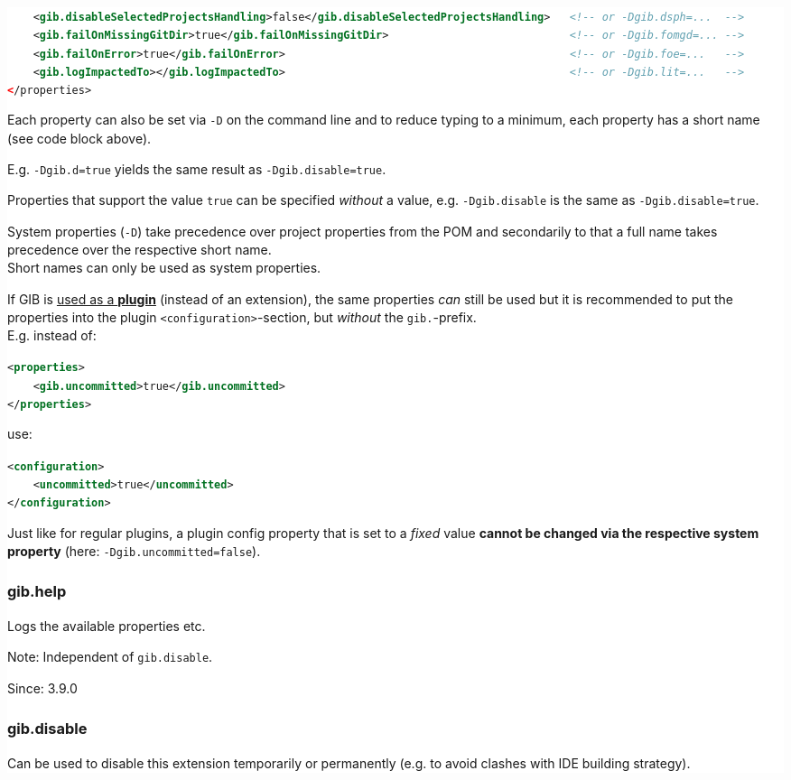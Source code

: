 ```xml
    <gib.disableSelectedProjectsHandling>false</gib.disableSelectedProjectsHandling>   <!-- or -Dgib.dsph=...  -->
    <gib.failOnMissingGitDir>true</gib.failOnMissingGitDir>                            <!-- or -Dgib.fomgd=... -->
    <gib.failOnError>true</gib.failOnError>                                            <!-- or -Dgib.foe=...   -->
    <gib.logImpactedTo></gib.logImpactedTo>                                            <!-- or -Dgib.lit=...   -->
</properties>
```

Each property can also be set via `-D` on the command line and to reduce typing to a minimum, each property has a short name (see code block above).

E.g. `-Dgib.d=true` yields the same result as `-Dgib.disable=true`.

Properties that support the value `true` can be specified _without_ a value, e.g. `-Dgib.disable` is the same as `-Dgib.disable=true`.

System properties (`-D`) take precedence over project properties from the POM and secondarily to that a full name takes precedence over the respective short name.<br/>
Short names can only be used as system properties.

If GIB is [used as a **plugin**](#usage-as-a-maven-plugin) (instead of an extension), the same properties _can_ still be used but it is recommended
to put the properties into the plugin `<configuration>`-section, but _without_ the `gib.`-prefix.<br/>
E.g. instead of:
```xml
<properties>
    <gib.uncommitted>true</gib.uncommitted>
</properties>
```
use:
```xml
<configuration>
    <uncommitted>true</uncommitted>
</configuration>
```
Just like for regular plugins, a plugin config property that is set to a _fixed_ value **cannot be changed via the respective system property** (here: `-Dgib.uncommitted=false`).

### gib.help

Logs the available properties etc.

Note: Independent of `gib.disable`.

Since: 3.9.0

### gib.disable

Can be used to disable this extension temporarily or permanently (e.g. to avoid clashes with IDE building strategy).
